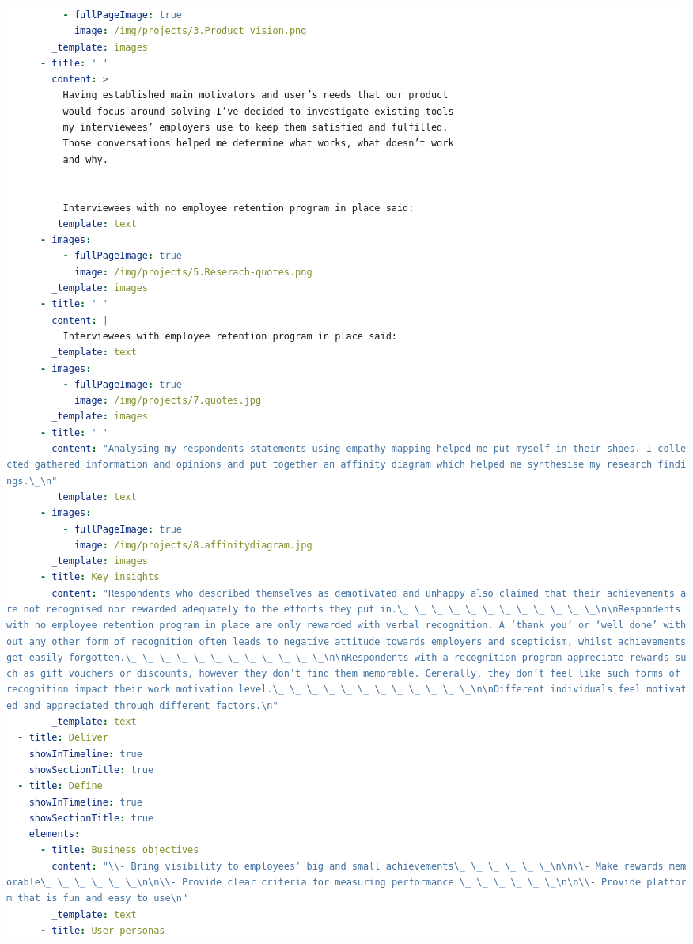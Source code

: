 ```yaml
          - fullPageImage: true
            image: /img/projects/3.Product vision.png
        _template: images
      - title: ' '
        content: >
          Having established main motivators and user’s needs that our product
          would focus around solving I’ve decided to investigate existing tools
          my interviewees’ employers use to keep them satisfied and fulfilled.
          Those conversations helped me determine what works, what doesn’t work
          and why.


          Interviewees with no employee retention program in place said:
        _template: text
      - images:
          - fullPageImage: true
            image: /img/projects/5.Reserach-quotes.png
        _template: images
      - title: ' '
        content: |
          Interviewees with employee retention program in place said:
        _template: text
      - images:
          - fullPageImage: true
            image: /img/projects/7.quotes.jpg
        _template: images
      - title: ' '
        content: "Analysing my respondents statements using empathy mapping helped me put myself in their shoes. I collected gathered information and opinions and put together an affinity diagram which helped me synthesise my research findings.\_\n"
        _template: text
      - images:
          - fullPageImage: true
            image: /img/projects/8.affinitydiagram.jpg
        _template: images
      - title: Key insights
        content: "Respondents who described themselves as demotivated and unhappy also claimed that their achievements are not recognised nor rewarded adequately to the efforts they put in.\_ \_ \_ \_ \_ \_ \_ \_ \_ \_ \_ \_\n\nRespondents with no employee retention program in place are only rewarded with verbal recognition. A ‘thank you’ or ‘well done’ without any other form of recognition often leads to negative attitude towards employers and scepticism, whilst achievements get easily forgotten.\_ \_ \_ \_ \_ \_ \_ \_ \_ \_ \_ \_\n\nRespondents with a recognition program appreciate rewards such as gift vouchers or discounts, however they don’t find them memorable. Generally, they don’t feel like such forms of recognition impact their work motivation level.\_ \_ \_ \_ \_ \_ \_ \_ \_ \_ \_ \_\n\nDifferent individuals feel motivated and appreciated through different factors.\n"
        _template: text
  - title: Deliver
    showInTimeline: true
    showSectionTitle: true
  - title: Define
    showInTimeline: true
    showSectionTitle: true
    elements:
      - title: Business objectives
        content: "\\- Bring visibility to employees’ big and small achievements\_ \_ \_ \_ \_ \_\n\n\\- Make rewards memorable\_ \_ \_ \_ \_ \_\n\n\\- Provide clear criteria for measuring performance \_ \_ \_ \_ \_ \_\n\n\\- Provide platform that is fun and easy to use\n"
        _template: text
      - title: User personas
```